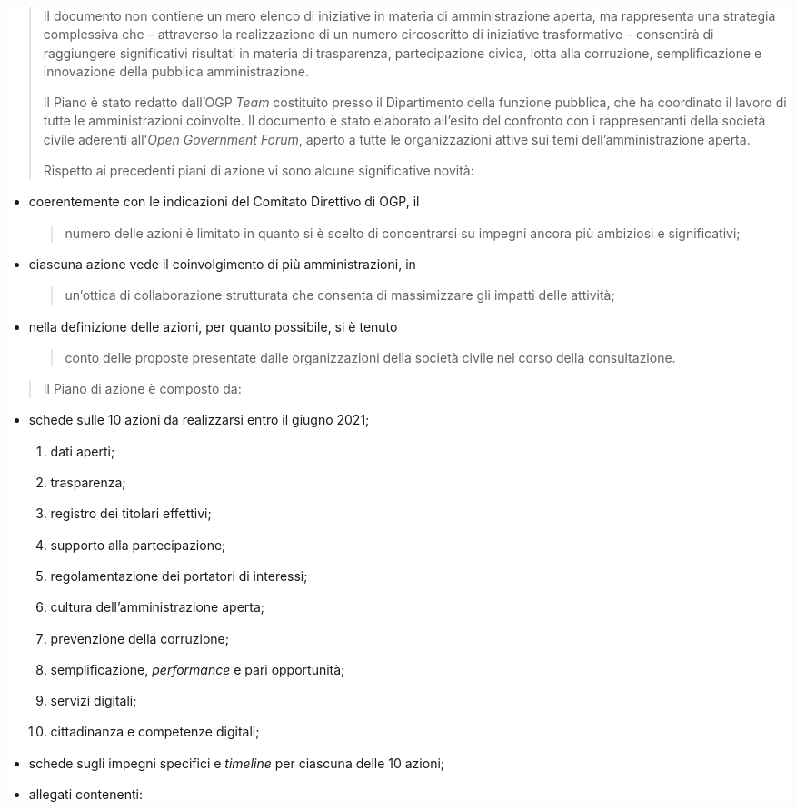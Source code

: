 >
> Il documento non contiene un mero elenco di iniziative in materia di
> amministrazione aperta, ma rappresenta una strategia complessiva che –
> attraverso la realizzazione di un numero circoscritto di iniziative
> trasformative – consentirà di raggiungere significativi risultati in
> materia di trasparenza, partecipazione civica, lotta alla corruzione,
> semplificazione e innovazione della pubblica amministrazione.
>
> Il Piano è stato redatto dall’OGP *Team* costituito presso il
> Dipartimento della funzione pubblica, che ha coordinato il lavoro di
> tutte le amministrazioni coinvolte. Il documento è stato elaborato
> all’esito del confronto con i rappresentanti della società civile
> aderenti all’*Open Government Forum*, aperto a tutte le organizzazioni
> attive sui temi dell’amministrazione aperta.
>
> Rispetto ai precedenti piani di azione vi sono alcune significative
> novità:

-   coerentemente con le indicazioni del Comitato Direttivo di OGP, il
    > numero delle azioni è limitato in quanto si è scelto di
    > concentrarsi su impegni ancora più ambiziosi e significativi;

-   ciascuna azione vede il coinvolgimento di più amministrazioni, in
    > un’ottica di collaborazione strutturata che consenta di
    > massimizzare gli impatti delle attività;

-   nella definizione delle azioni, per quanto possibile, si è tenuto
    > conto delle proposte presentate dalle organizzazioni della società
    > civile nel corso della consultazione.

> Il Piano di azione è composto da:

-   schede sulle 10 azioni da realizzarsi entro il giugno 2021;

    1.  dati aperti;

    2.  trasparenza;

    3.  registro dei titolari effettivi;

    4.  supporto alla partecipazione;

    5.  regolamentazione dei portatori di interessi;

    6.  cultura dell’amministrazione aperta;

    7.  prevenzione della corruzione;

    8.  semplificazione, *performance* e pari opportunità;

    9.  servizi digitali;

    10. cittadinanza e competenze digitali;

-   schede sugli impegni specifici e *timeline* per ciascuna delle 10
    azioni;

-   allegati contenenti:
